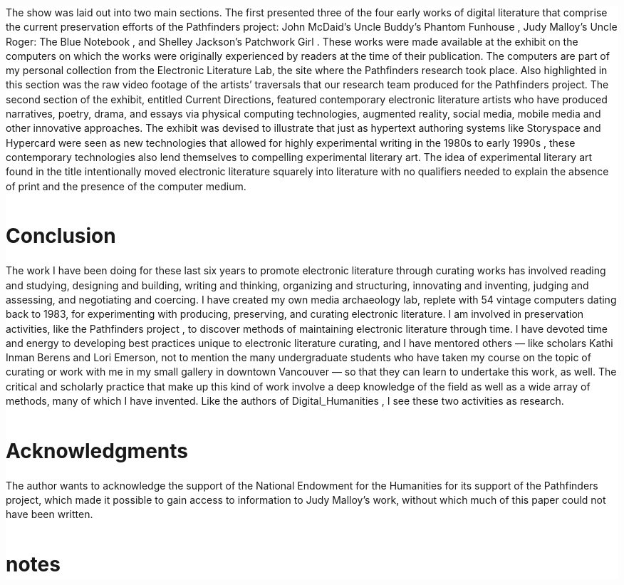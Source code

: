 The show was laid out into two main sections. The first presented three of the four early works of digital literature that comprise the current preservation efforts of the Pathfinders project: John McDaid’s Uncle Buddy’s Phantom Funhouse , Judy Malloy’s Uncle Roger: The Blue Notebook , and Shelley Jackson’s Patchwork Girl . These works were made available at the exhibit on the computers on which the works were originally experienced by readers at the time of their publication. The computers are part of my personal collection from the Electronic Literature Lab, the site where the Pathfinders research took place. Also highlighted in this section was the raw video footage of the artists’ traversals that our research team produced for the Pathfinders project. The second section of the exhibit, entitled Current Directions, featured contemporary electronic literature artists who have produced narratives, poetry, drama, and essays via physical computing technologies, augmented reality, social media, mobile media and other innovative approaches. The exhibit was devised to illustrate that just as hypertext authoring systems like Storyspace and Hypercard were seen as new technologies that allowed for highly experimental writing in the 1980s to early 1990s , these contemporary technologies also lend themselves to compelling experimental literary art. The idea of experimental literary art found in the title intentionally moved electronic literature squarely into literature with no qualifiers needed to explain the absence of print and the presence of the computer medium. 


# Conclusion 


The work I have been doing for these last six years to promote electronic literature through curating works has involved reading and studying, designing and building, writing and thinking, organizing and structuring, innovating and inventing, judging and assessing, and negotiating and coercing. I have created my own media archaeology lab, replete with 54 vintage computers dating back to 1983, for experimenting with producing, preserving, and curating electronic literature. I am involved in preservation activities, like the Pathfinders project , to discover methods of maintaining electronic literature through time. I have devoted time and energy to developing best practices unique to electronic literature curating, and I have mentored others –– like scholars Kathi Inman Berens and Lori Emerson, not to mention the many undergraduate students who have taken my course on the topic of curating or work with me in my small gallery in downtown Vancouver –– so that they can learn to undertake this work, as well. The critical and scholarly practice that make up this kind of work involve a deep knowledge of the field as well as a wide array of methods, many of which I have invented. Like the authors of Digital_Humanities , I see these two activities as research. 


# Acknowledgments 


The author wants to acknowledge the support of the National Endowment for the Humanities for its support of the Pathfinders project, which made it possible to gain access to information to Judy Malloy’s work, without which much of this paper could not have been written. 


# notes

[^1]:  A more complete history of Uncle Roger can be found at Judy
                        Malloy’s Authoring Software, http://www.well.com/user/jmalloy/uncleroger/uncle_readme.html.